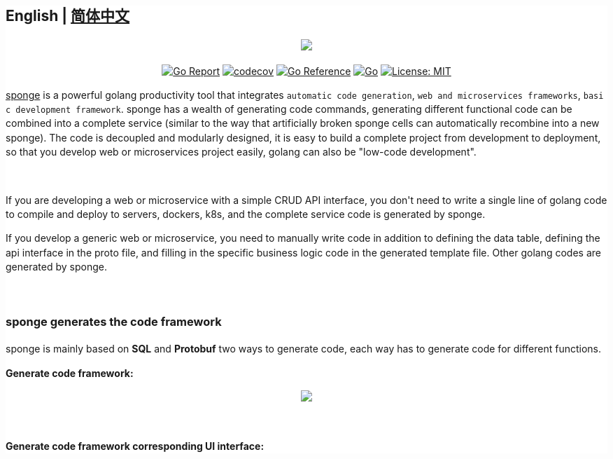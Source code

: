 ## English | [简体中文](assets/readme-cn.md)

<p align="center">
<img width="500px" src="https://raw.githubusercontent.com/hankyu66/sponge/main/assets/logo.png">
</p>

<div align=center>

[![Go Report](https://goreportcard.com/badge/github.com/hankyu66/sponge)](https://goreportcard.com/report/github.com/hankyu66/sponge)
[![codecov](https://codecov.io/gh/hankyu66/sponge/branch/main/graph/badge.svg)](https://codecov.io/gh/hankyu66/sponge)
[![Go Reference](https://pkg.go.dev/badge/github.com/hankyu66/sponge.svg)](https://pkg.go.dev/github.com/hankyu66/sponge)
[![Go](https://github.com/hankyu66/sponge/workflows/Go/badge.svg?branch=main)](https://github.com/hankyu66/sponge/actions)
[![License: MIT](https://img.shields.io/github/license/hankyu66/sponge)](https://img.shields.io/github/license/hankyu66/sponge)

</div>

[sponge](https://github.com/hankyu66/sponge) is a powerful golang productivity tool that integrates `automatic code generation`, `web and microservices frameworks`, `basic development framework`. sponge has a wealth of generating code commands, generating different functional code can be combined into a complete service (similar to the way that artificially broken sponge cells can automatically recombine into a new sponge). The code is decoupled and modularly designed, it is easy to build a complete project from development to deployment, so that you develop web or microservices project easily, golang can also be "low-code development".

<br>

If you are developing a web or microservice with a simple CRUD API interface, you don't need to write a single line of golang code to compile and deploy to servers, dockers, k8s, and the complete service code is generated by sponge.

If you develop a generic web or microservice, you need to manually write code in addition to defining the data table, defining the api interface in the proto file, and filling in the specific business logic code in the generated template file. Other golang codes are generated by sponge.

<br>

### sponge generates the code framework

sponge is mainly based on **SQL** and **Protobuf** two ways to generate code, each way has to generate code for different functions.

**Generate code framework:**

<p align="center">
<img width="1500px" src="https://raw.githubusercontent.com/hankyu66/sponge/main/assets/sponge-framework.png">
</p>

<br>

**Generate code framework corresponding UI interface:**

